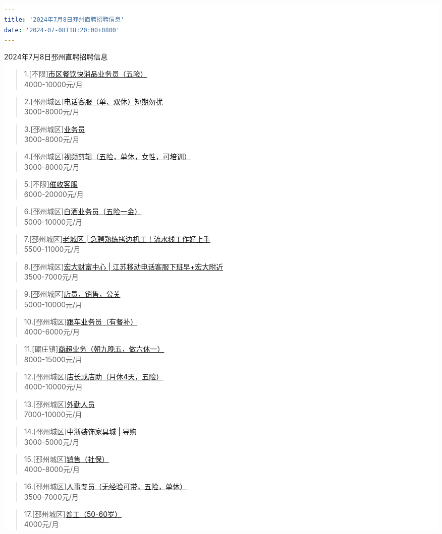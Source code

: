 ```yaml
---
title: '2024年7月8日邳州直聘招聘信息'
date: '2024-07-08T18:20:00+0800'
---
```

2024年7月8日邳州直聘招聘信息

>1.[不限][市区餐饮快消品业务员（五险）](https://www.pizhouzhipin.com/job/34549)<br>
>4000-10000元/月

>2.[邳州城区][电话客服（单、双休）短期勿扰](https://www.pizhouzhipin.com/job/36014)<br>
>3000-8000元/月

>3.[邳州城区][业务员](https://www.pizhouzhipin.com/job/36249)<br>
>3000-8000元/月

>4.[邳州城区][视频剪辑（五险，单休，女性，可培训）](https://www.pizhouzhipin.com/job/17269)<br>
>3000-8000元/月

>5.[不限][催收客服](https://www.pizhouzhipin.com/job/35523)<br>
>6000-20000元/月

>6.[邳州城区][白酒业务员（五险一金）](https://www.pizhouzhipin.com/job/30911)<br>
>5000-10000元/月

>7.[邳州城区][老城区 | 急聘熟练拷边机工！流水线工作好上手](https://www.pizhouzhipin.com/job/36038)<br>
>5500-11000元/月

>8.[邳州城区][宏大财富中心 | 江苏移动电话客服下班早+宏大附近](https://www.pizhouzhipin.com/job/23334)<br>
>3500-7000元/月

>9.[邳州城区][店员，销售，公关](https://www.pizhouzhipin.com/job/17315)<br>
>5000-10000元/月

>10.[邳州城区][跟车业务员（有餐补）](https://www.pizhouzhipin.com/job/32711)<br>
>4000-6000元/月

>11.[碾庄镇][商超业务（朝九晚五，做六休一）](https://www.pizhouzhipin.com/job/35783)<br>
>8000-15000元/月

>12.[邳州城区][店长或店助（月休4天，五险）](https://www.pizhouzhipin.com/job/23215)<br>
>4000-10000元/月

>13.[邳州城区][外勤人员](https://www.pizhouzhipin.com/job/36188)<br>
>7000-10000元/月

>14.[邳州城区][中浙装饰家具城 | 导购](https://www.pizhouzhipin.com/job/33377)<br>
>3000-5000元/月

>15.[邳州城区][销售（社保）](https://www.pizhouzhipin.com/job/24006)<br>
>4000-8000元/月

>16.[邳州城区][人事专员（无经验可带，五险，单休）](https://www.pizhouzhipin.com/job/33017)<br>
>3500-7000元/月

>17.[邳州城区][普工（50-60岁）](https://www.pizhouzhipin.com/job/36134)<br>
>4000元/月
